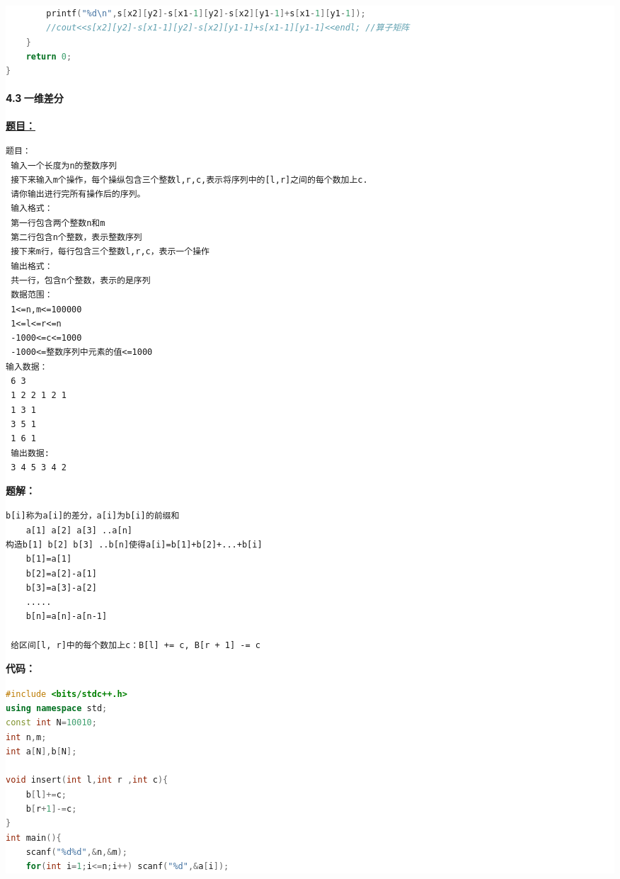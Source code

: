 ```cpp
        printf("%d\n",s[x2][y2]-s[x1-1][y2]-s[x2][y1-1]+s[x1-1][y1-1]);
        //cout<<s[x2][y2]-s[x1-1][y2]-s[x2][y1-1]+s[x1-1][y1-1]<<endl; //算子矩阵
    }
    return 0;
}
```
#### 4.3 一维差分
**[题目：]()**

``` 
题目：
 输入一个长度为n的整数序列
 接下来输入m个操作，每个操纵包含三个整数l,r,c,表示将序列中的[l,r]之间的每个数加上c.
 请你输出进行完所有操作后的序列。
 输入格式：
 第一行包含两个整数n和m
 第二行包含n个整数，表示整数序列
 接下来m行，每行包含三个整数l,r,c，表示一个操作
 输出格式：
 共一行，包含n个整数，表示的是序列
 数据范围：
 1<=n,m<=100000
 1<=l<=r<=n
 -1000<=c<=1000
 -1000<=整数序列中元素的值<=1000
输入数据：
 6 3
 1 2 2 1 2 1
 1 3 1
 3 5 1
 1 6 1
 输出数据:
 3 4 5 3 4 2
```
**题解：**

``` 
b[i]称为a[i]的差分，a[i]为b[i]的前缀和
    a[1] a[2] a[3] ..a[n]
构造b[1] b[2] b[3] ..b[n]使得a[i]=b[1]+b[2]+...+b[i]
    b[1]=a[1]
    b[2]=a[2]-a[1]
    b[3]=a[3]-a[2]
    .....
    b[n]=a[n]-a[n-1]

 给区间[l, r]中的每个数加上c：B[l] += c, B[r + 1] -= c
```

**代码：**

```cpp
#include <bits/stdc++.h>
using namespace std;
const int N=10010;
int n,m;
int a[N],b[N];

void insert(int l,int r ,int c){
    b[l]+=c;
    b[r+1]-=c;
}
int main(){
    scanf("%d%d",&n,&m);
    for(int i=1;i<=n;i++) scanf("%d",&a[i]);
```